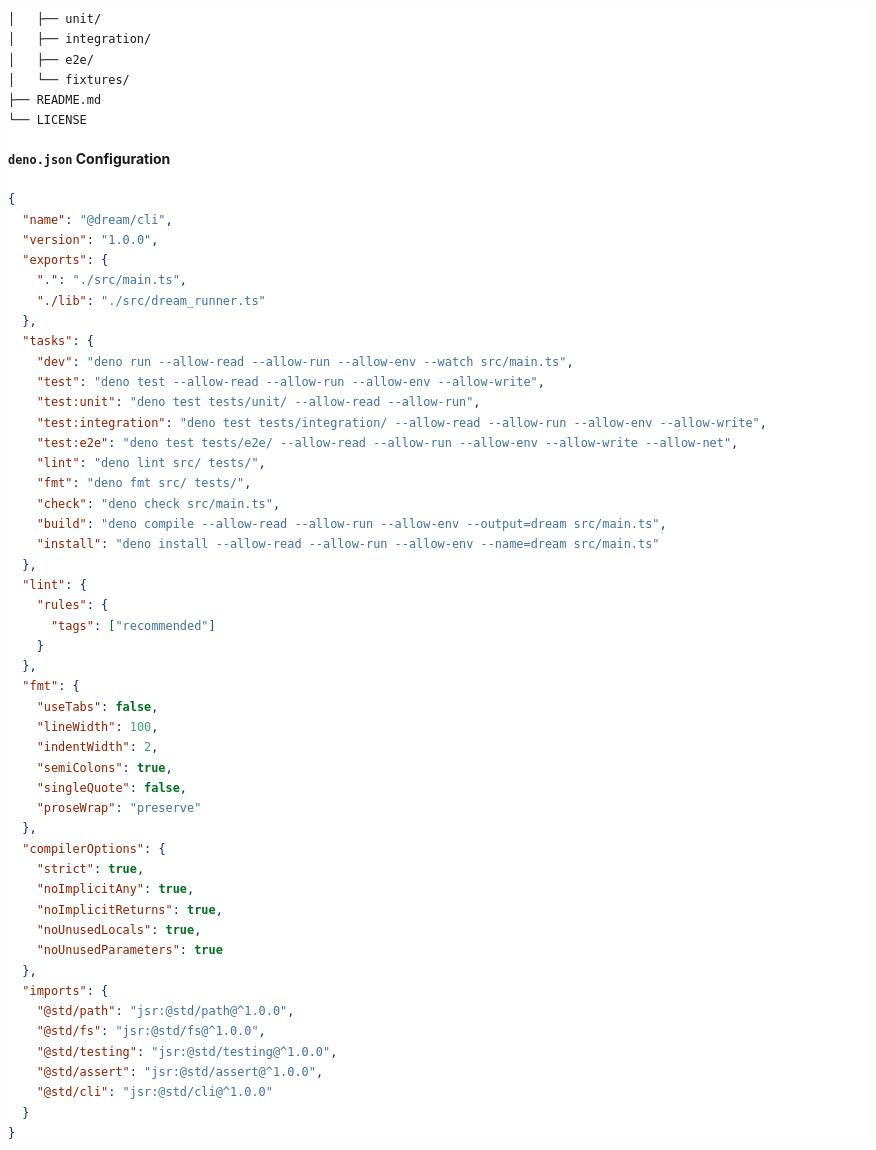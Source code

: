 ```
│   ├── unit/
│   ├── integration/
│   ├── e2e/
│   └── fixtures/
├── README.md
└── LICENSE
```

#### `deno.json` Configuration

```json
{
  "name": "@dream/cli",
  "version": "1.0.0",
  "exports": {
    ".": "./src/main.ts",
    "./lib": "./src/dream_runner.ts"
  },
  "tasks": {
    "dev": "deno run --allow-read --allow-run --allow-env --watch src/main.ts",
    "test": "deno test --allow-read --allow-run --allow-env --allow-write",
    "test:unit": "deno test tests/unit/ --allow-read --allow-run",
    "test:integration": "deno test tests/integration/ --allow-read --allow-run --allow-env --allow-write",
    "test:e2e": "deno test tests/e2e/ --allow-read --allow-run --allow-env --allow-write --allow-net",
    "lint": "deno lint src/ tests/",
    "fmt": "deno fmt src/ tests/",
    "check": "deno check src/main.ts",
    "build": "deno compile --allow-read --allow-run --allow-env --output=dream src/main.ts",
    "install": "deno install --allow-read --allow-run --allow-env --name=dream src/main.ts"
  },
  "lint": {
    "rules": {
      "tags": ["recommended"]
    }
  },
  "fmt": {
    "useTabs": false,
    "lineWidth": 100,
    "indentWidth": 2,
    "semiColons": true,
    "singleQuote": false,
    "proseWrap": "preserve"
  },
  "compilerOptions": {
    "strict": true,
    "noImplicitAny": true,
    "noImplicitReturns": true,
    "noUnusedLocals": true,
    "noUnusedParameters": true
  },
  "imports": {
    "@std/path": "jsr:@std/path@^1.0.0",
    "@std/fs": "jsr:@std/fs@^1.0.0",
    "@std/testing": "jsr:@std/testing@^1.0.0",
    "@std/assert": "jsr:@std/assert@^1.0.0",
    "@std/cli": "jsr:@std/cli@^1.0.0"
  }
}
```


  [taskName: string]: Dependency[];